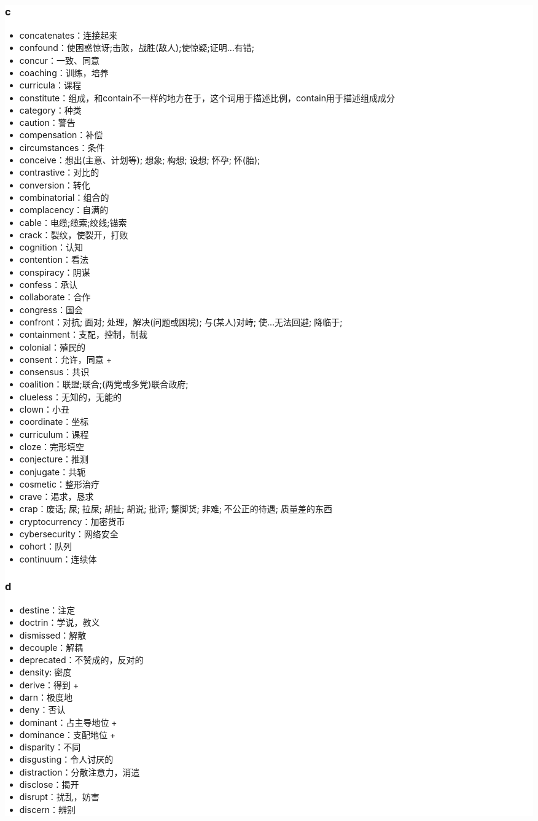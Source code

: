 ### c
* concatenates：连接起来
* confound：使困惑惊讶;击败，战胜(敌人);使惊疑;证明…有错;
* concur：一致、同意
* coaching：训练，培养
* curricula：课程
* constitute：组成，和contain不一样的地方在于，这个词用于描述比例，contain用于描述组成成分
* category：种类
* caution：警告
* compensation：补偿
* circumstances：条件
* conceive：想出(主意、计划等); 想象; 构想; 设想; 怀孕; 怀(胎);
* contrastive：对比的
* conversion：转化
* combinatorial：组合的
* complacency：自满的
* cable：电缆;缆索;绞线;锚索
* crack：裂纹，使裂开，打败
* cognition：认知
* contention：看法
* conspiracy：阴谋
* confess：承认
* collaborate：合作
* congress：国会
* confront：对抗; 面对; 处理，解决(问题或困境); 与(某人)对峙; 使…无法回避; 降临于;
* containment：支配，控制，制裁
* colonial：殖民的
* consent：允许，同意 +
* consensus：共识
* coalition：联盟;联合;(两党或多党)联合政府;
* clueless：无知的，无能的
* clown：小丑
* coordinate：坐标
* curriculum：课程
* cloze：完形填空
* conjecture：推测
* conjugate：共轭
* cosmetic：整形治疗
* crave：渴求，恳求
* crap：废话; 屎; 拉屎; 胡扯; 胡说; 批评; 蹩脚货; 非难; 不公正的待遇; 质量差的东西
* cryptocurrency：加密货币
* cybersecurity：网络安全
* cohort：队列
* continuum：连续体

### d
* destine：注定
* doctrin：学说，教义
* dismissed：解散
* decouple：解耦
* deprecated：不赞成的，反对的
* density: 密度
* derive：得到 +
* darn：极度地
* deny：否认
* dominant：占主导地位 +
* dominance：支配地位 +
* disparity：不同
* disgusting：令人讨厌的
* distraction：分散注意力，消遣
* disclose：揭开
* disrupt：扰乱，妨害
* discern：辨别